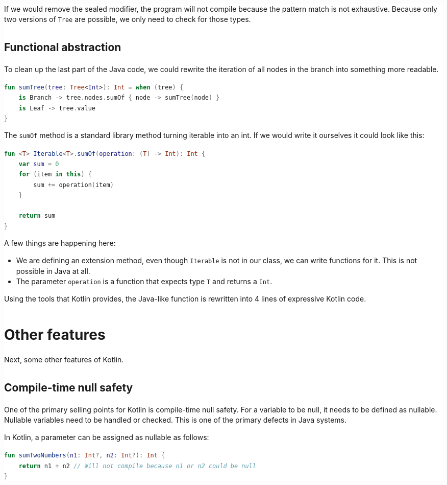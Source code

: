 If we would remove the sealed modifier, the program will not compile because
the pattern match is not exhaustive. Because only two versions of `Tree` are
possible, we only need to check for those types.

## Functional abstraction

To clean up the last part of the Java code, we could rewrite the iteration of
all nodes in the branch into something more readable.

```kotlin
fun sumTree(tree: Tree<Int>): Int = when (tree) {
    is Branch -> tree.nodes.sumOf { node -> sumTree(node) }
    is Leaf -> tree.value
}
```

The `sumOf` method is a standard library method turning iterable into an int.
If we would write it ourselves it could look like this:

```kotlin
fun <T> Iterable<T>.sumOf(operation: (T) -> Int): Int {
    var sum = 0
    for (item in this) {
        sum += operation(item)
    }

    return sum
}
```

A few things are happening here:

- We are defining an extension method, even though `Iterable` is not in our
  class, we can write functions for it. This is not possible in Java at all.
- The parameter `operation` is a function that expects type `T` and returns a
  `Int`.

Using the tools that Kotlin provides, the Java-like function is rewritten into 4
lines of expressive Kotlin code.

# Other features

Next, some other features of Kotlin.

## Compile-time null safety

One of the primary selling points for Kotlin is compile-time null safety. For a
variable to be null, it needs to be defined as nullable. Nullable variables
need to be handled or checked. This is one of the primary defects in Java
systems.

In Kotlin, a parameter can be assigned as nullable as follows:

```kotlin
fun sumTwoNumbers(n1: Int?, n2: Int?): Int {
    return n1 + n2 // Will not compile because n1 or n2 could be null
}
```
